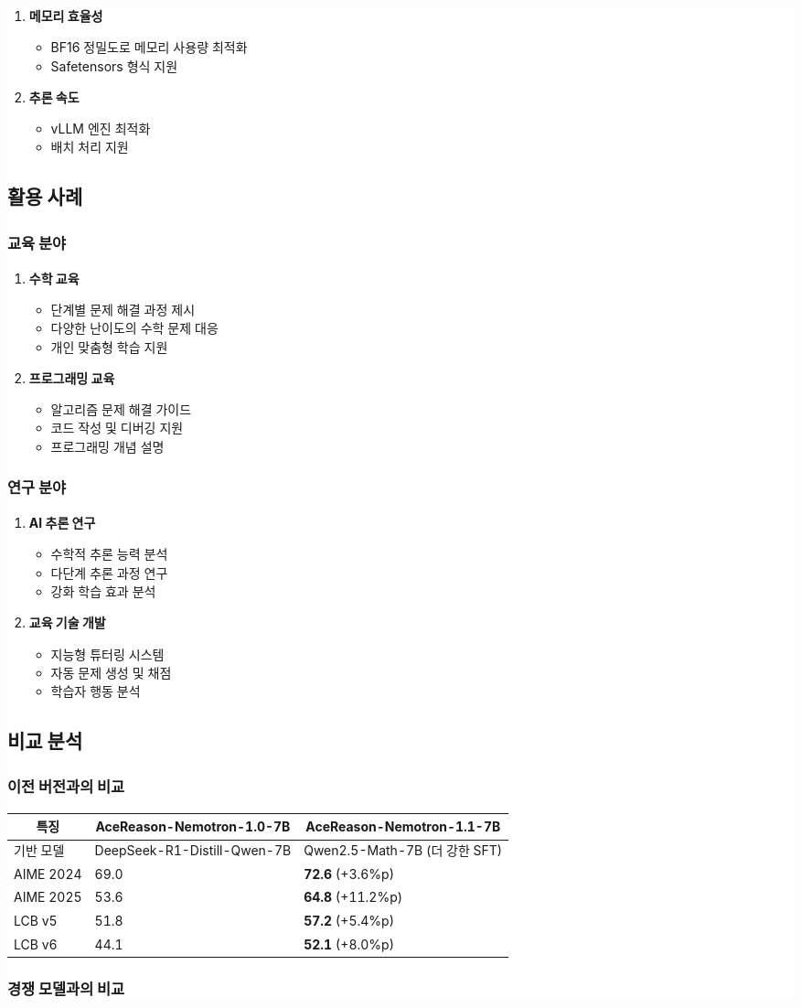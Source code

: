 1. **메모리 효율성**
   - BF16 정밀도로 메모리 사용량 최적화
   - Safetensors 형식 지원

2. **추론 속도**
   - vLLM 엔진 최적화
   - 배치 처리 지원

## 활용 사례

### 교육 분야

1. **수학 교육**
   - 단계별 문제 해결 과정 제시
   - 다양한 난이도의 수학 문제 대응
   - 개인 맞춤형 학습 지원

2. **프로그래밍 교육**
   - 알고리즘 문제 해결 가이드
   - 코드 작성 및 디버깅 지원
   - 프로그래밍 개념 설명

### 연구 분야

1. **AI 추론 연구**
   - 수학적 추론 능력 분석
   - 다단계 추론 과정 연구
   - 강화 학습 효과 분석

2. **교육 기술 개발**
   - 지능형 튜터링 시스템
   - 자동 문제 생성 및 채점
   - 학습자 행동 분석

## 비교 분석

### 이전 버전과의 비교

| **특징** | **AceReason-Nemotron-1.0-7B** | **AceReason-Nemotron-1.1-7B** |
|---|---|---|
| 기반 모델 | DeepSeek-R1-Distill-Qwen-7B | Qwen2.5-Math-7B (더 강한 SFT) |
| AIME 2024 | 69.0 | **72.6** (+3.6%p) |
| AIME 2025 | 53.6 | **64.8** (+11.2%p) |
| LCB v5 | 51.8 | **57.2** (+5.4%p) |
| LCB v6 | 44.1 | **52.1** (+8.0%p) |

### 경쟁 모델과의 비교
